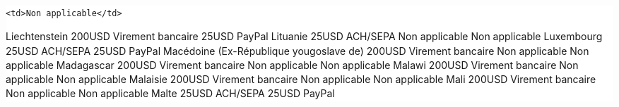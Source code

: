     <td>Non applicable</td>
  </tr>
  <tr>
    <td>Liechtenstein</td>
    <td>200USD</td>
    <td>Virement bancaire</td>
    <td>25USD</td>
    <td>PayPal</td>
  </tr>
  <tr>
    <td>Lituanie</td>
    <td>25USD</td>
    <td>ACH/SEPA</td>
    <td>Non applicable</td>
    <td>Non applicable</td>
  </tr>
  <tr>
    <td>Luxembourg</td>
    <td>25USD</td>
    <td>ACH/SEPA</td>
    <td>25USD</td>
    <td>PayPal</td>
  </tr>
  <tr>
    <td>Macédoine (Ex-République yougoslave de)</td>
    <td>200USD</td>
    <td>Virement bancaire</td>
    <td>Non applicable</td>
    <td>Non applicable</td>
  </tr>
  <tr>
    <td>Madagascar</td>
    <td>200USD</td>
    <td>Virement bancaire</td>
    <td>Non applicable</td>
    <td>Non applicable</td>
  </tr>
  <tr>
    <td>Malawi</td>
    <td>200USD</td>
    <td>Virement bancaire</td>
    <td>Non applicable</td>
    <td>Non applicable</td>
  </tr>
  <tr>
    <td>Malaisie</td>
    <td>200USD</td>
    <td>Virement bancaire</td>
    <td>Non applicable</td>
    <td>Non applicable</td>
  </tr>
  <tr>
    <td>Mali</td>
    <td>200USD</td>
    <td>Virement bancaire</td>
    <td>Non applicable</td>
    <td>Non applicable</td>
  </tr>
  <tr>
    <td>Malte</td>
    <td>25USD</td>
    <td>ACH/SEPA</td>
    <td>25USD</td>
    <td>PayPal</td>